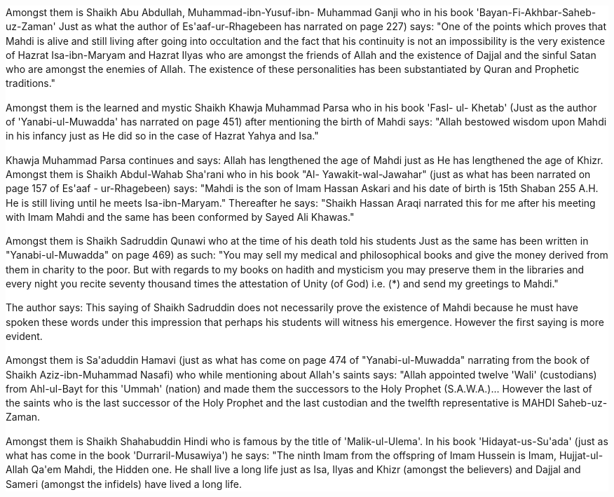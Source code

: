 Amongst them is Shaikh Abu Abdullah, Muhammad-ibn-Yusuf-ibn- Muhammad
Ganji who in his book 'Bayan-Fi-Akhbar-Saheb-uz-Zaman' Just as what the
author of Es'aaf-ur-Rhagebeen has narrated on page 227) says: "One of
the points which proves that Mahdi is alive and still living after going
into occultation and the fact that his continuity is not an
impossibility is the very existence of Hazrat Isa-ibn-Maryam and Hazrat
Ilyas who are amongst the friends of Allah and the existence of Dajjal
and the sinful Satan who are amongst the enemies of Allah. The existence
of these personalities has been substantiated by Quran and Prophetic
traditions."

Amongst them is the learned and mystic Shaikh Khawja Muhammad Parsa who
in his book 'Fasl- ul- Khetab' (Just as the author of
'Yanabi-ul-Muwadda' has narrated on page 451) after mentioning the birth
of Mahdi says: "Allah bestowed wisdom upon Mahdi in his infancy just as
He did so in the case of Hazrat Yahya and Isa."

Khawja Muhammad Parsa continues and says: Allah has lengthened the age
of Mahdi just as He has lengthened the age of Khizr. Amongst them is
Shaikh Abdul-Wahab Sha'rani who in his book "Al- Yawakit-wal-Jawahar"
(just as what has been narrated on page 157 of Es'aaf - ur-Rhagebeen)
says: "Mahdi is the son of Imam Hassan Askari and his date of birth is
15th Shaban 255 A.H. He is still living until he meets Isa-ibn-Maryam."
Thereafter he says: "Shaikh Hassan Araqi narrated this for me after his
meeting with Imam Mahdi and the same has been conformed by Sayed Ali
Khawas."

Amongst them is Shaikh Sadruddin Qunawi who at the time of his death
told his students Just as the same has been written in
"Yanabi-ul-Muwadda" on page 469) as such: "You may sell my medical and
philosophical books and give the money derived from them in charity to
the poor. But with regards to my books on hadith and mysticism you may
preserve them in the libraries and every night you recite seventy
thousand times the attestation of Unity (of God) i.e. (\*) and send my
greetings to Mahdi."

The author says: This saying of Shaikh Sadruddin does not necessarily
prove the existence of Mahdi because he must have spoken these words
under this impression that perhaps his students will witness his
emergence. However the first saying is more evident.

Amongst them is Sa'aduddin Hamavi (just as what has come on page 474 of
"Yanabi-ul-Muwadda" narrating from the book of Shaikh Aziz-ibn-Muhammad
Nasafi) who while mentioning about Allah's saints says: "Allah appointed
twelve 'Wali' (custodians) from Ahl-ul-Bayt for this 'Ummah' (nation)
and made them the successors to the Holy Prophet (S.A.W.A.)... However
the last of the saints who is the last successor of the Holy Prophet and
the last custodian and the twelfth representative is MAHDI
Saheb-uz-Zaman.

Amongst them is Shaikh Shahabuddin Hindi who is famous by the title of
'Malik-ul-Ulema'. In his book 'Hidayat-us-Su'ada' (just as what has come
in the book 'Durraril-Musawiya') he says: "The ninth Imam from the
offspring of Imam Hussein is Imam, Hujjat-ul-Allah Qa'em Mahdi, the
Hidden one. He shall live a long life just as Isa, Ilyas and Khizr
(amongst the believers) and Dajjal and Sameri (amongst the infidels)
have lived a long life.
